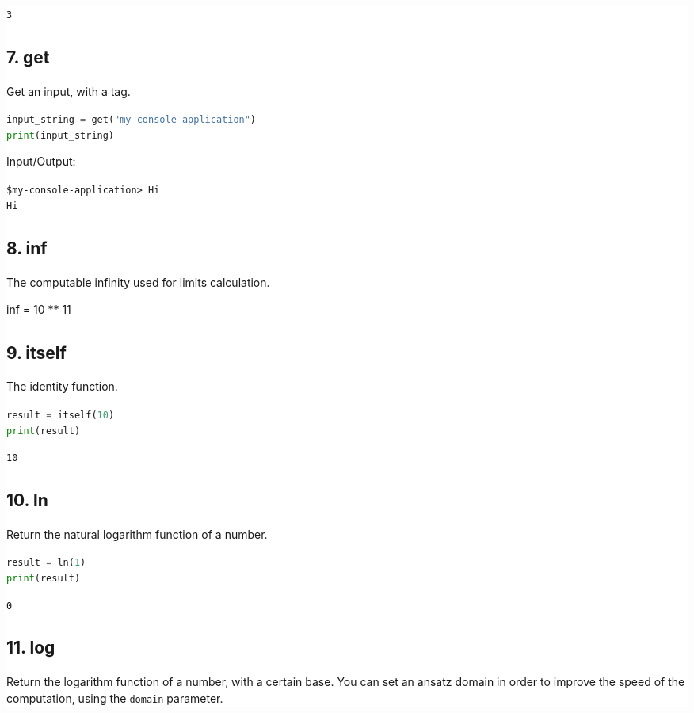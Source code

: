 ```txt
3
```

## 7. get

Get an input, with a tag.

```python
input_string = get("my-console-application")
print(input_string)
```

Input/Output:

```txt
$my-console-application> Hi
Hi
```

## 8. inf

The computable infinity used for limits calculation.

inf = 10 ** 11

## 9. itself

The identity function.

```python
result = itself(10)
print(result)
```

```txt
10
```

## 10. ln

Return the natural logarithm function of a number.

```python
result = ln(1)
print(result)
```

```txt
0
```

## 11. log

Return the logarithm function of a number, with a certain base.
You can set an ansatz domain in order to improve the speed of the computation, using the `domain` parameter.
